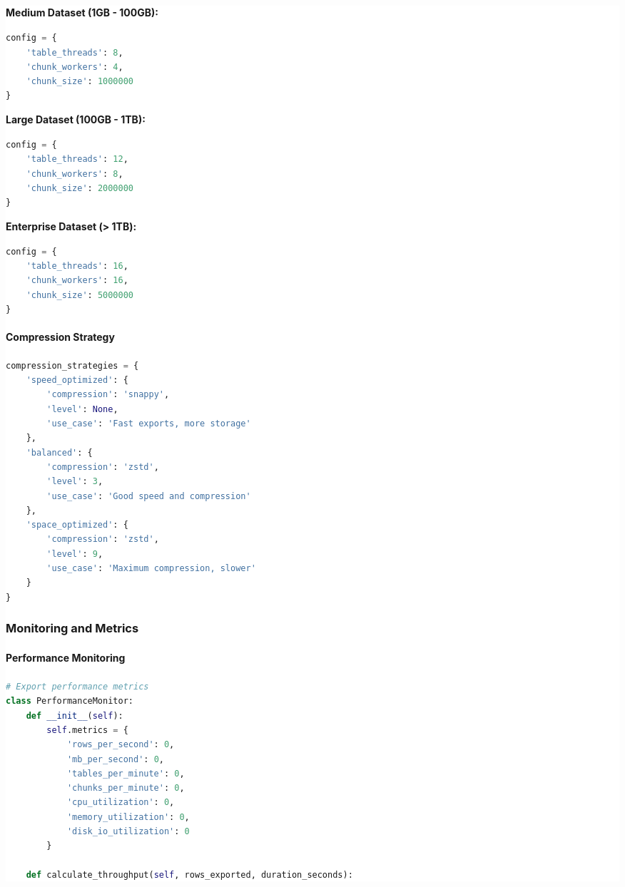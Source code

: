 **Medium Dataset (1GB - 100GB):**
```python
config = {
    'table_threads': 8,
    'chunk_workers': 4,
    'chunk_size': 1000000
}
```

**Large Dataset (100GB - 1TB):**
```python
config = {
    'table_threads': 12,
    'chunk_workers': 8,
    'chunk_size': 2000000
}
```

**Enterprise Dataset (> 1TB):**
```python
config = {
    'table_threads': 16,
    'chunk_workers': 16,
    'chunk_size': 5000000
}
```

#### Compression Strategy
```python
compression_strategies = {
    'speed_optimized': {
        'compression': 'snappy',
        'level': None,
        'use_case': 'Fast exports, more storage'
    },
    'balanced': {
        'compression': 'zstd',
        'level': 3,
        'use_case': 'Good speed and compression'
    },
    'space_optimized': {
        'compression': 'zstd',
        'level': 9,
        'use_case': 'Maximum compression, slower'
    }
}
```

### Monitoring and Metrics

#### Performance Monitoring
```python
# Export performance metrics
class PerformanceMonitor:
    def __init__(self):
        self.metrics = {
            'rows_per_second': 0,
            'mb_per_second': 0,
            'tables_per_minute': 0,
            'chunks_per_minute': 0,
            'cpu_utilization': 0,
            'memory_utilization': 0,
            'disk_io_utilization': 0
        }
    
    def calculate_throughput(self, rows_exported, duration_seconds):
```